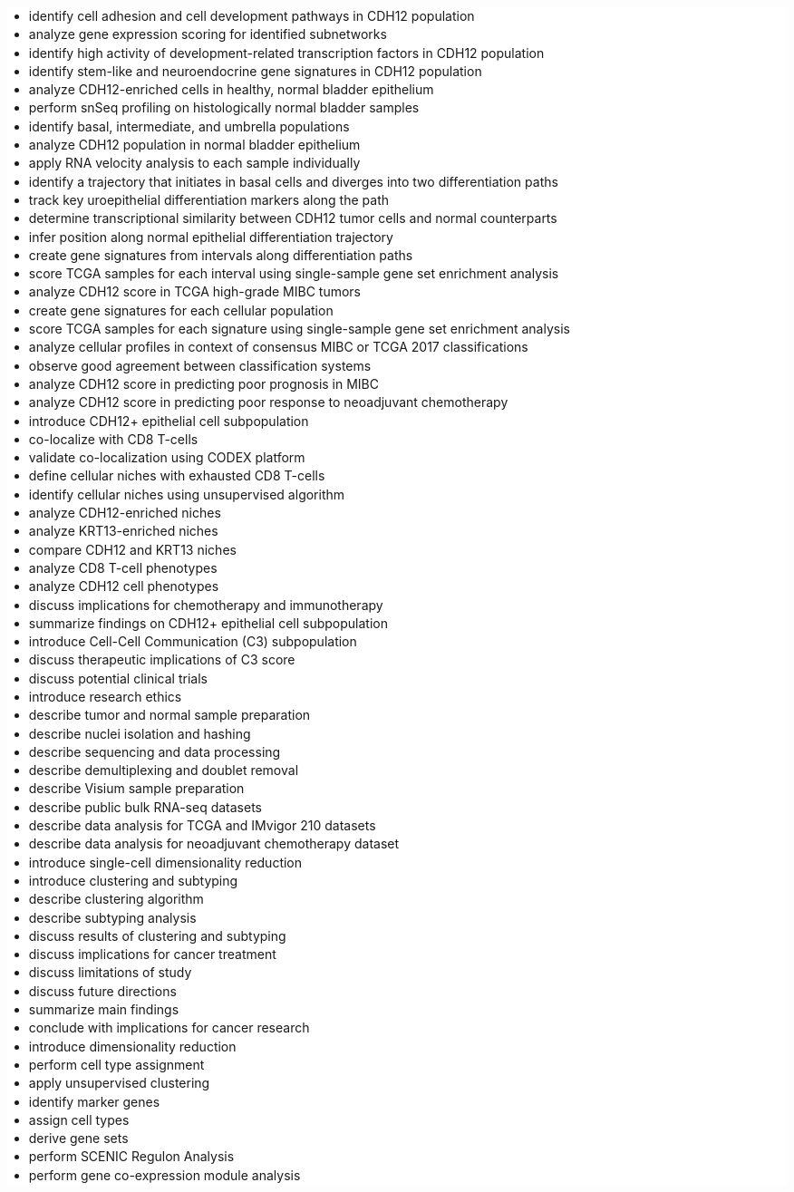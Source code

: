 - identify cell adhesion and cell development pathways in CDH12 population
- analyze gene expression scoring for identified subnetworks
- identify high activity of development-related transcription factors in CDH12 population
- identify stem-like and neuroendocrine gene signatures in CDH12 population
- analyze CDH12-enriched cells in healthy, normal bladder epithelium
- perform snSeq profiling on histologically normal bladder samples
- identify basal, intermediate, and umbrella populations
- analyze CDH12 population in normal bladder epithelium
- apply RNA velocity analysis to each sample individually
- identify a trajectory that initiates in basal cells and diverges into two differentiation paths
- track key uroepithelial differentiation markers along the path
- determine transcriptional similarity between CDH12 tumor cells and normal counterparts
- infer position along normal epithelial differentiation trajectory
- create gene signatures from intervals along differentiation paths
- score TCGA samples for each interval using single-sample gene set enrichment analysis
- analyze CDH12 score in TCGA high-grade MIBC tumors
- create gene signatures for each cellular population
- score TCGA samples for each signature using single-sample gene set enrichment analysis
- analyze cellular profiles in context of consensus MIBC or TCGA 2017 classifications
- observe good agreement between classification systems
- analyze CDH12 score in predicting poor prognosis in MIBC
- analyze CDH12 score in predicting poor response to neoadjuvant chemotherapy
- introduce CDH12+ epithelial cell subpopulation
- co-localize with CD8 T-cells
- validate co-localization using CODEX platform
- define cellular niches with exhausted CD8 T-cells
- identify cellular niches using unsupervised algorithm
- analyze CDH12-enriched niches
- analyze KRT13-enriched niches
- compare CDH12 and KRT13 niches
- analyze CD8 T-cell phenotypes
- analyze CDH12 cell phenotypes
- discuss implications for chemotherapy and immunotherapy
- summarize findings on CDH12+ epithelial cell subpopulation
- introduce Cell-Cell Communication (C3) subpopulation
- discuss therapeutic implications of C3 score
- discuss potential clinical trials
- introduce research ethics
- describe tumor and normal sample preparation
- describe nuclei isolation and hashing
- describe sequencing and data processing
- describe demultiplexing and doublet removal
- describe Visium sample preparation
- describe public bulk RNA-seq datasets
- describe data analysis for TCGA and IMvigor 210 datasets
- describe data analysis for neoadjuvant chemotherapy dataset
- introduce single-cell dimensionality reduction
- introduce clustering and subtyping
- describe clustering algorithm
- describe subtyping analysis
- discuss results of clustering and subtyping
- discuss implications for cancer treatment
- discuss limitations of study
- discuss future directions
- summarize main findings
- conclude with implications for cancer research
- introduce dimensionality reduction
- perform cell type assignment
- apply unsupervised clustering
- identify marker genes
- assign cell types
- derive gene sets
- perform SCENIC Regulon Analysis
- perform gene co-expression module analysis